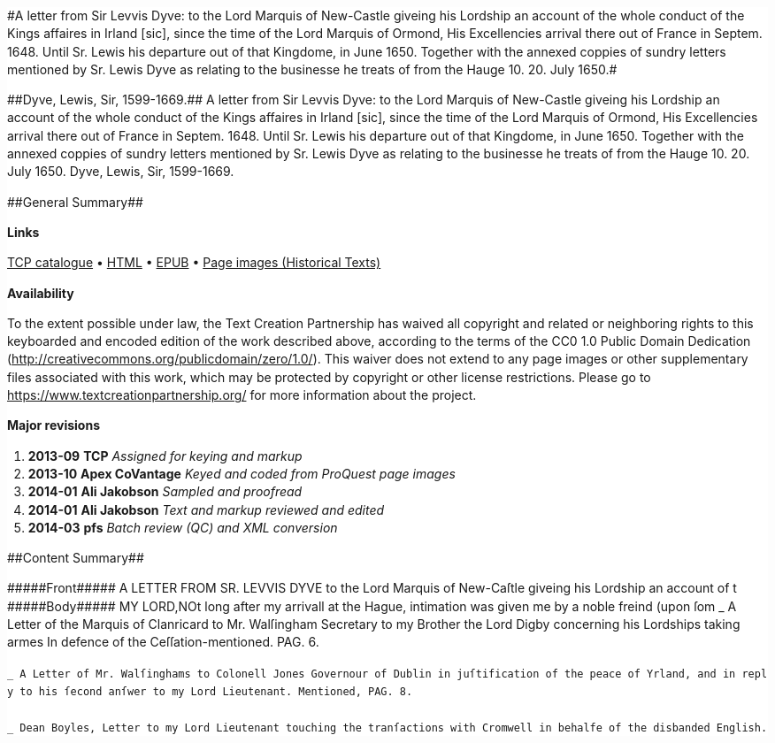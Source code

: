 #A letter from Sir Levvis Dyve: to the Lord Marquis of New-Castle giveing his Lordship an account of the whole conduct of the Kings affaires in Irland [sic], since the time of the Lord Marquis of Ormond, His Excellencies arrival there out of France in Septem. 1648. Until Sr. Lewis his departure out of that Kingdome, in June 1650. Together with the annexed coppies of sundry letters mentioned by Sr. Lewis Dyve as relating to the businesse he treats of from the Hauge 10. 20. July 1650.#

##Dyve, Lewis, Sir, 1599-1669.##
A letter from Sir Levvis Dyve: to the Lord Marquis of New-Castle giveing his Lordship an account of the whole conduct of the Kings affaires in Irland [sic], since the time of the Lord Marquis of Ormond, His Excellencies arrival there out of France in Septem. 1648. Until Sr. Lewis his departure out of that Kingdome, in June 1650. Together with the annexed coppies of sundry letters mentioned by Sr. Lewis Dyve as relating to the businesse he treats of from the Hauge 10. 20. July 1650.
Dyve, Lewis, Sir, 1599-1669.

##General Summary##

**Links**

[TCP catalogue](http://www.ota.ox.ac.uk/tcp/)  • 
[HTML](http://tei.it.ox.ac.uk/tcp/Texts-HTML/free/A81/A81959.html)  • 
[EPUB](http://tei.it.ox.ac.uk/tcp/Texts-EPUB/free/A81/A81959.epub) • 
[Page images (Historical Texts)](https://historicaltexts.jisc.ac.uk/eebo-99865839e)

**Availability**

To the extent possible under law, the Text Creation Partnership has waived all copyright and related or neighboring rights to this keyboarded and encoded edition of the work described above, according to the terms of the CC0 1.0 Public Domain Dedication (http://creativecommons.org/publicdomain/zero/1.0/). This waiver does not extend to any page images or other supplementary files associated with this work, which may be protected by copyright or other license restrictions. Please go to https://www.textcreationpartnership.org/ for more information about the project.

**Major revisions**

1. __2013-09__ __TCP__ *Assigned for keying and markup*
1. __2013-10__ __Apex CoVantage__ *Keyed and coded from ProQuest page images*
1. __2014-01__ __Ali Jakobson__ *Sampled and proofread*
1. __2014-01__ __Ali Jakobson__ *Text and markup reviewed and edited*
1. __2014-03__ __pfs__ *Batch review (QC) and XML conversion*

##Content Summary##

#####Front#####
A LETTER FROM SR. LEVVIS DYVE to the Lord Marquis of New-Caſtle giveing his Lordship an account of t
#####Body#####
MY LORD,NOt long after my arrivall at the Hague, intimation was given me by a noble freind (upon ſom
    _ A Letter of the Marquis of Clanricard to Mr. Walſingham Secretary to my Brother the Lord Digby concerning his Lordships taking armes In defence of the Ceſſation-mentioned. PAG. 6.

    _ A Letter of Mr. Walſinghams to Colonell Jones Governour of Dublin in juſtification of the peace of Yrland, and in reply to his ſecond anſwer to my Lord Lieutenant. Mentioned, PAG. 8.

    _ Dean Boyles, Letter to my Lord Lieutenant touching the tranſactions with Cromwell in behalfe of the disbanded English.
